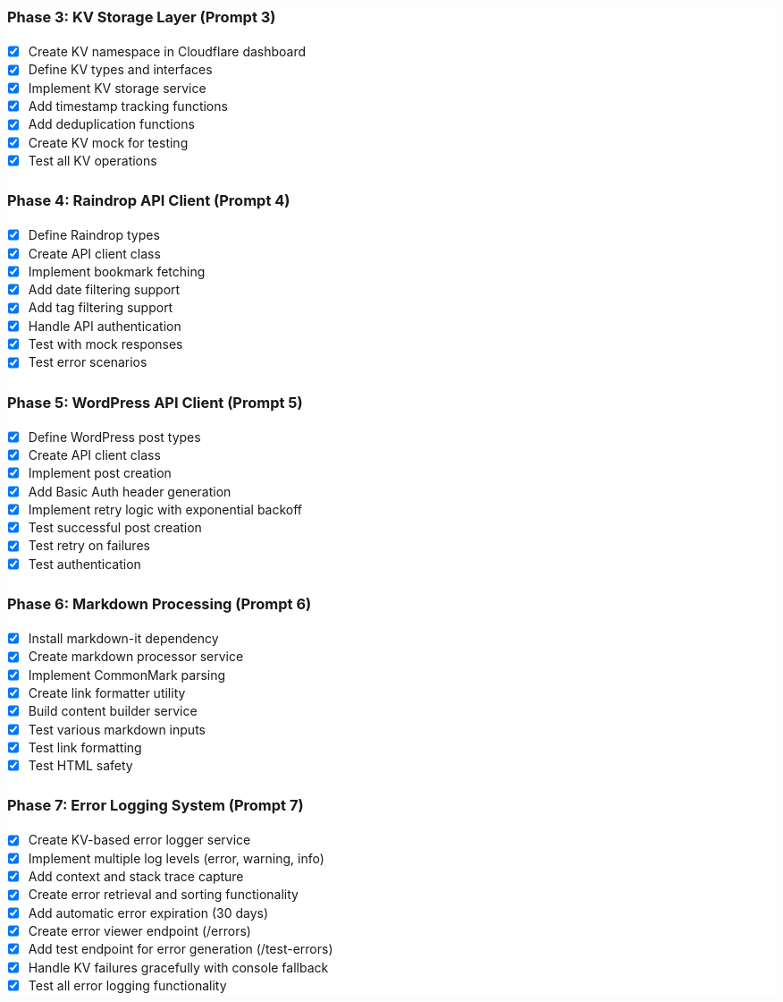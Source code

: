 ### Phase 3: KV Storage Layer (Prompt 3)
- [x] Create KV namespace in Cloudflare dashboard
- [x] Define KV types and interfaces
- [x] Implement KV storage service
- [x] Add timestamp tracking functions
- [x] Add deduplication functions
- [x] Create KV mock for testing
- [x] Test all KV operations

### Phase 4: Raindrop API Client (Prompt 4)
- [x] Define Raindrop types
- [x] Create API client class
- [x] Implement bookmark fetching
- [x] Add date filtering support
- [x] Add tag filtering support
- [x] Handle API authentication
- [x] Test with mock responses
- [x] Test error scenarios

### Phase 5: WordPress API Client (Prompt 5)
- [x] Define WordPress post types
- [x] Create API client class
- [x] Implement post creation
- [x] Add Basic Auth header generation
- [x] Implement retry logic with exponential backoff
- [x] Test successful post creation
- [x] Test retry on failures
- [x] Test authentication

### Phase 6: Markdown Processing (Prompt 6)
- [x] Install markdown-it dependency
- [x] Create markdown processor service
- [x] Implement CommonMark parsing
- [x] Create link formatter utility
- [x] Build content builder service
- [x] Test various markdown inputs
- [x] Test link formatting
- [x] Test HTML safety

### Phase 7: Error Logging System (Prompt 7)
- [x] Create KV-based error logger service
- [x] Implement multiple log levels (error, warning, info)
- [x] Add context and stack trace capture
- [x] Create error retrieval and sorting functionality
- [x] Add automatic error expiration (30 days)
- [x] Create error viewer endpoint (/errors)
- [x] Add test endpoint for error generation (/test-errors)
- [x] Handle KV failures gracefully with console fallback
- [x] Test all error logging functionality
